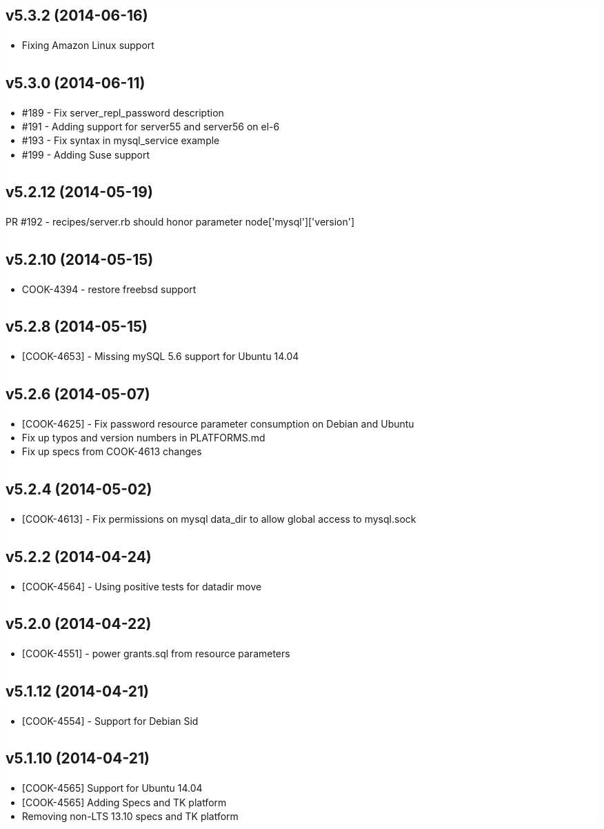 
v5.3.2 (2014-06-16)
-------------------
- Fixing Amazon Linux support


v5.3.0 (2014-06-11)
-------------------
- #189 - Fix server_repl_password description
- #191 - Adding support for server55 and server56 on el-6
- #193 - Fix syntax in mysql_service example
- #199 - Adding Suse support


v5.2.12 (2014-05-19)
--------------------
PR #192 - recipes/server.rb should honor parameter node['mysql']['version']


v5.2.10 (2014-05-15)
--------------------
- COOK-4394 - restore freebsd support


v5.2.8 (2014-05-15)
-------------------
- [COOK-4653] - Missing mySQL 5.6 support for Ubuntu 14.04


v5.2.6 (2014-05-07)
-------------------
- [COOK-4625] - Fix password resource parameter consumption on Debian and Ubuntu
- Fix up typos and version numbers in PLATFORMS.md
- Fix up specs from COOK-4613 changes


v5.2.4 (2014-05-02)
-------------------
- [COOK-4613] - Fix permissions on mysql data_dir to allow global access to mysql.sock


v5.2.2 (2014-04-24)
-------------------
- [COOK-4564] - Using positive tests for datadir move


v5.2.0 (2014-04-22)
-------------------
- [COOK-4551] - power grants.sql from resource parameters


v5.1.12 (2014-04-21)
--------------------
- [COOK-4554] - Support for Debian Sid


v5.1.10 (2014-04-21)
--------------------
- [COOK-4565] Support for Ubuntu 14.04
- [COOK-4565] Adding Specs and TK platform
- Removing non-LTS 13.10 specs and TK platform
